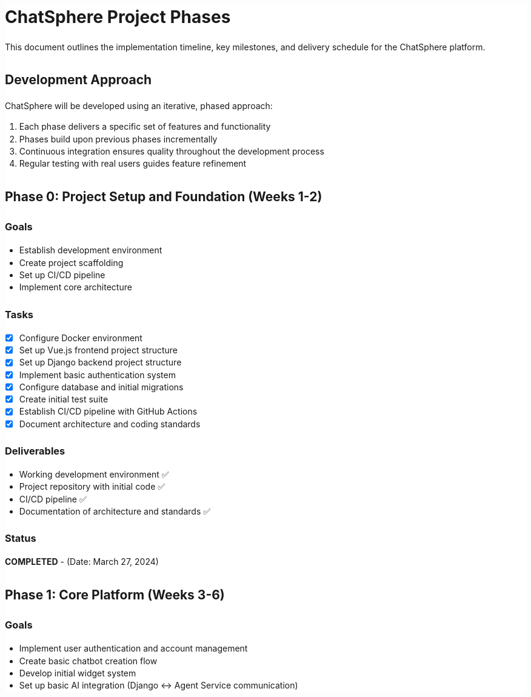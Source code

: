 # ChatSphere Project Phases

This document outlines the implementation timeline, key milestones, and delivery schedule for the ChatSphere platform.

## Development Approach

ChatSphere will be developed using an iterative, phased approach:

1. Each phase delivers a specific set of features and functionality
2. Phases build upon previous phases incrementally
3. Continuous integration ensures quality throughout the development process
4. Regular testing with real users guides feature refinement

## Phase 0: Project Setup and Foundation (Weeks 1-2)

### Goals
- Establish development environment
- Create project scaffolding
- Set up CI/CD pipeline
- Implement core architecture

### Tasks
- [x] Configure Docker environment
- [x] Set up Vue.js frontend project structure
- [x] Set up Django backend project structure
- [x] Implement basic authentication system
- [x] Configure database and initial migrations
- [x] Create initial test suite
- [x] Establish CI/CD pipeline with GitHub Actions
- [x] Document architecture and coding standards

### Deliverables
- Working development environment ✅
- Project repository with initial code ✅
- CI/CD pipeline ✅
- Documentation of architecture and standards ✅

### Status
**COMPLETED** - (Date: March 27, 2024)

## Phase 1: Core Platform (Weeks 3-6)

### Goals
- Implement user authentication and account management
- Create basic chatbot creation flow
- Develop initial widget system
- Set up basic AI integration (Django <-> Agent Service communication)
